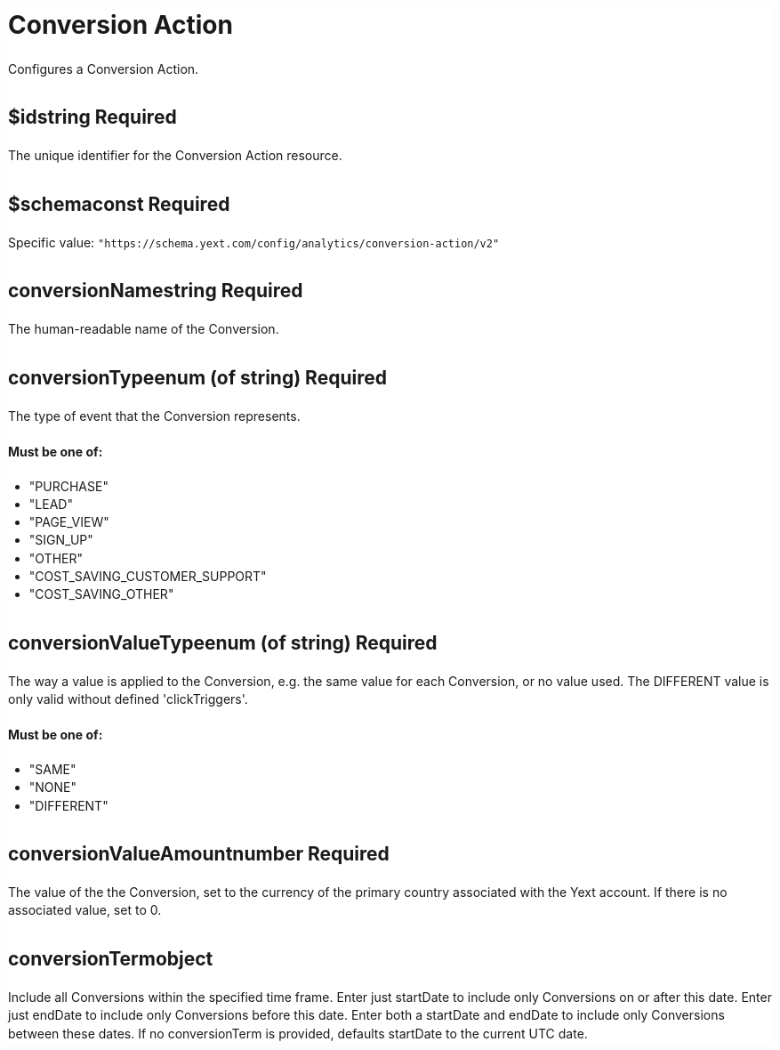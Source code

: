 <script crossorigin="anonymous" integrity="sha256-CSXorXvZcTkaix6Yvo6HppcZGetbYMGWSFlBw8HfCJo=" src="https://code.jquery.com/jquery-3.4.1.min.js"></script><script src="/js/schema_doc.js"></script><link href="/css/schema_doc.css" rel="stylesheet" type="text/css"/> <div class="container-fluid schema-doc-container"> <div class="row"> <main class="schema-body col"><h1>Conversion Action</h1> <span class="description"><p>Configures a Conversion Action.</p> </span> <div class="accordion" id="accordiona_id"> <div class="schema-card"> <div class="schema-card-header" id="headinga_id"> <h2 class="mb-0"><span class="property-name">$id</span><span class="value-type">string</span> <span class="required-property">Required</span></h2> </div> <div aria-labelledby="headinga_id" class="collapse show property-definition-div" data-parent="#accordiona_id" id="a_id"> <div class="schema-card-body"> <span class="description"><p>The unique identifier for the Conversion Action resource.</p> </span> </div> </div> </div> </div> <div class="accordion" id="accordiona_schema"> <div class="schema-card"> <div class="schema-card-header" id="headinga_schema"> <h2 class="mb-0"><span class="property-name">$schema</span><span class="value-type">const</span> <span class="required-property">Required</span></h2> </div> <div aria-labelledby="headinga_schema" class="collapse show property-definition-div" data-parent="#accordiona_schema" id="a_schema"> <div class="schema-card-body"> <span class="const-value" id="a_schema_const">Specific value: <code>"https://schema.yext.com/config/analytics/conversion-action/v2"</code></span> </div> </div> </div> </div> <div class="accordion" id="accordionconversionName"> <div class="schema-card"> <div class="schema-card-header" id="headingconversionName"> <h2 class="mb-0"><span class="property-name">conversionName</span><span class="value-type">string</span> <span class="required-property">Required</span></h2> </div> <div aria-labelledby="headingconversionName" class="collapse show property-definition-div" data-parent="#accordionconversionName" id="conversionName"> <div class="schema-card-body"> <span class="description"><p>The human-readable name of the Conversion.</p> </span> </div> </div> </div> </div> <div class="accordion" id="accordionconversionType"> <div class="schema-card"> <div class="schema-card-header" id="headingconversionType"> <h2 class="mb-0"><span class="property-name">conversionType</span><span class="value-type">enum (of string)</span> <span class="required-property">Required</span></h2> </div> <div aria-labelledby="headingconversionType" class="collapse show property-definition-div" data-parent="#accordionconversionType" id="conversionType"> <div class="schema-card-body"> <span class="description"><p>The type of event that the Conversion represents.</p> </span> <div class="enum-value" id="conversionType_enum"> <h4>Must be one of:</h4> <ul class="list-group"><li class="list-group-item">"PURCHASE"</li><li class="list-group-item">"LEAD"</li><li class="list-group-item">"PAGE_VIEW"</li><li class="list-group-item">"SIGN_UP"</li><li class="list-group-item">"OTHER"</li><li class="list-group-item">"COST_SAVING_CUSTOMER_SUPPORT"</li><li class="list-group-item">"COST_SAVING_OTHER"</li></ul> </div> </div> </div> </div> </div> <div class="accordion" id="accordionconversionValueType"> <div class="schema-card"> <div class="schema-card-header" id="headingconversionValueType"> <h2 class="mb-0"><span class="property-name">conversionValueType</span><span class="value-type">enum (of string)</span> <span class="required-property">Required</span></h2> </div> <div aria-labelledby="headingconversionValueType" class="collapse show property-definition-div" data-parent="#accordionconversionValueType" id="conversionValueType"> <div class="schema-card-body"> <span class="description"><p>The way a value is applied to the Conversion, e.g. the same value for each Conversion, or no value used. The DIFFERENT value is only valid without defined 'clickTriggers'.</p> </span> <div class="enum-value" id="conversionValueType_enum"> <h4>Must be one of:</h4> <ul class="list-group"><li class="list-group-item">"SAME"</li><li class="list-group-item">"NONE"</li><li class="list-group-item">"DIFFERENT"</li></ul> </div> </div> </div> </div> </div> <div class="accordion" id="accordionconversionValueAmount"> <div class="schema-card"> <div class="schema-card-header" id="headingconversionValueAmount"> <h2 class="mb-0"><span class="property-name">conversionValueAmount</span><span class="value-type">number</span> <span class="required-property">Required</span></h2> </div> <div aria-labelledby="headingconversionValueAmount" class="collapse show property-definition-div" data-parent="#accordionconversionValueAmount" id="conversionValueAmount"> <div class="schema-card-body"> <span class="description"><p>The value of the the Conversion, set to the currency of the primary country associated with the Yext account. If there is no associated value, set to 0.</p> </span> </div> </div> </div> </div> <div class="accordion" id="accordionconversionTerm"> <div class="schema-card"> <div class="schema-card-header" id="headingconversionTerm"> <h2 class="mb-0"><span class="property-name">conversionTerm</span><span class="value-type">object</span></h2> </div> <div aria-labelledby="headingconversionTerm" class="collapse show property-definition-div" data-parent="#accordionconversionTerm" id="conversionTerm"> <div class="schema-card-body"> <span class="description"><p>Include all Conversions within the specified time frame. Enter just startDate to include only Conversions on or after this date. Enter just endDate to include only Conversions before this date. Enter both a startDate and endDate to include only Conversions between these dates. If no conversionTerm is provided, defaults startDate to the current UTC date.</p> </span>
